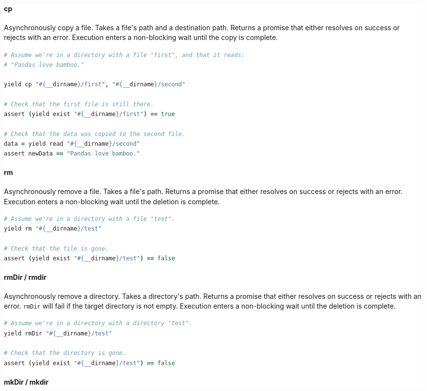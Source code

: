 
#### cp




Asynchronously copy a file.  Takes a file's path and a destination path.  Returns a promise that either resolves on success or rejects with an error.  Execution enters a non-blocking wait until the copy is complete.

```coffee
# Assume we're in a directory with a file "first", and that it reads:
# "Pandas love bamboo."

yield cp "#{__dirname}/first", "#{__dirname}/second"

# Check that the first file is still there.
assert (yield exist "#{__dirname}/first") == true

# Check that the data was copied to the second file.
data = yield read "#{__dirname}/second"
assert newData == "Pandas love bamboo."
```


#### rm




Asynchronously remove a file.  Takes a file's path.  Returns a promise that either resolves on success or rejects with an error.  Execution enters a non-blocking wait until the deletion is complete.

```coffee
# Assume we're in a directory with a file "test".
yield rm "#{__dirname}/test"

# Check that the file is gone.
assert (yield exist "#{__dirname}/test") == false
```


#### rmDir / rmdir




Asynchronously remove a directory.  Takes a directory's path.  Returns a promise that either resolves on success or rejects with an error.  `rmDir` will fail if the target directory is not empty.  Execution enters a non-blocking wait until the deletion is complete.

```coffee
# Assume we're in a directory with a directory "test".
yield rmDir "#{__dirname}/test"

# Check that the directory is gone.
assert (yield exist "#{__dirname}/test") == false
```


#### mkDir / mkdir
